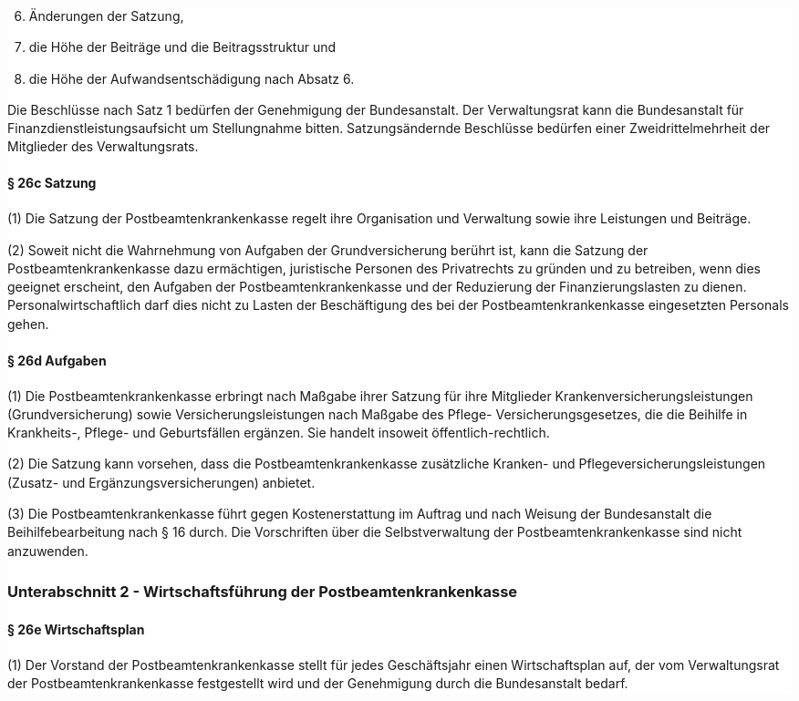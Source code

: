 6.  Änderungen der Satzung,


7.  die Höhe der Beiträge und die Beitragsstruktur und


8.  die Höhe der Aufwandsentschädigung nach Absatz 6.



Die Beschlüsse nach Satz 1 bedürfen der Genehmigung der Bundesanstalt.
Der Verwaltungsrat kann die Bundesanstalt für
Finanzdienstleistungsaufsicht um Stellungnahme bitten.
Satzungsändernde Beschlüsse bedürfen einer Zweidrittelmehrheit der
Mitglieder des Verwaltungsrats.


#### § 26c Satzung

(1) Die Satzung der Postbeamtenkrankenkasse regelt ihre Organisation
und Verwaltung sowie ihre Leistungen und Beiträge.

(2) Soweit nicht die Wahrnehmung von Aufgaben der Grundversicherung
berührt ist, kann die Satzung der Postbeamtenkrankenkasse dazu
ermächtigen, juristische Personen des Privatrechts zu gründen und zu
betreiben, wenn dies geeignet erscheint, den Aufgaben der
Postbeamtenkrankenkasse und der Reduzierung der Finanzierungslasten zu
dienen. Personalwirtschaftlich darf dies nicht zu Lasten der
Beschäftigung des bei der Postbeamtenkrankenkasse eingesetzten
Personals gehen.


#### § 26d Aufgaben

(1) Die Postbeamtenkrankenkasse erbringt nach Maßgabe ihrer Satzung
für ihre Mitglieder Krankenversicherungsleistungen (Grundversicherung)
sowie Versicherungsleistungen nach Maßgabe des Pflege-
Versicherungsgesetzes, die die Beihilfe in Krankheits-, Pflege- und
Geburtsfällen ergänzen. Sie handelt insoweit öffentlich-rechtlich.

(2) Die Satzung kann vorsehen, dass die Postbeamtenkrankenkasse
zusätzliche Kranken- und Pflegeversicherungsleistungen (Zusatz- und
Ergänzungsversicherungen) anbietet.

(3) Die Postbeamtenkrankenkasse führt gegen Kostenerstattung im
Auftrag und nach Weisung der Bundesanstalt die Beihilfebearbeitung
nach § 16 durch. Die Vorschriften über die Selbstverwaltung der
Postbeamtenkrankenkasse sind nicht anzuwenden.


### Unterabschnitt 2 - Wirtschaftsführung der Postbeamtenkrankenkasse



#### § 26e Wirtschaftsplan

(1) Der Vorstand der Postbeamtenkrankenkasse stellt für jedes
Geschäftsjahr einen Wirtschaftsplan auf, der vom Verwaltungsrat der
Postbeamtenkrankenkasse festgestellt wird und der Genehmigung durch
die Bundesanstalt bedarf.
